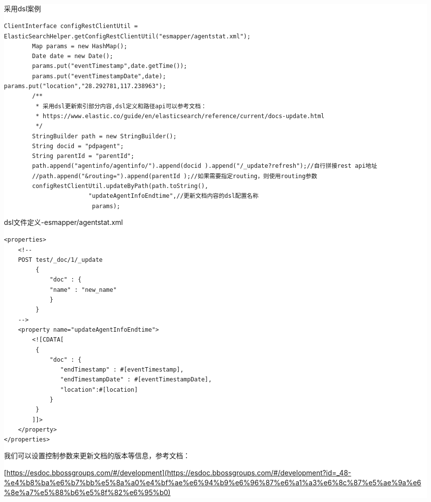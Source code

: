 采用dsl案例

```
ClientInterface configRestClientUtil = 
ElasticSearchHelper.getConfigRestClientUtil("esmapper/agentstat.xml");
		Map params = new HashMap();
		Date date = new Date();
		params.put("eventTimestamp",date.getTime());
		params.put("eventTimestampDate",date);
params.put("location","28.292781,117.238963");
		/**
		 * 采用dsl更新索引部分内容,dsl定义和路径api可以参考文档：
		 * https://www.elastic.co/guide/en/elasticsearch/reference/current/docs-update.html
		 */
		StringBuilder path = new StringBuilder();
        String docid = "pdpagent";
        String parentId = "parentId";
		path.append("agentinfo/agentinfo/").append(docid ).append("/_update?refresh");//自行拼接rest api地址
        //path.append("&routing=").append(parentId );//如果需要指定routing，则使用routing参数
		configRestClientUtil.updateByPath(path.toString(),
						"updateAgentInfoEndtime",//更新文档内容的dsl配置名称
				         params);
```

dsl文件定义-esmapper/agentstat.xml

```
<properties>
    <!--
    POST test/_doc/1/_update
         {
             "doc" : {
             "name" : "new_name"
             }
         }
    -->
    <property name="updateAgentInfoEndtime">
        <![CDATA[
         {
             "doc" : {
                "endTimestamp" : #[eventTimestamp],
                "endTimestampDate" : #[eventTimestampDate],
                "location":#[location]
             }
         }
        ]]>
    </property>
</properties>
```

我们可以设置控制参数来更新文档的版本等信息，参考文档：

[https://esdoc.bbossgroups.com/#/development](https://esdoc.bbossgroups.com/#/development?id=_48-%e4%b8%ba%e6%b7%bb%e5%8a%a0%e4%bf%ae%e6%94%b9%e6%96%87%e6%a1%a3%e6%8c%87%e5%ae%9a%e6%8e%a7%e5%88%b6%e5%8f%82%e6%95%b0)
